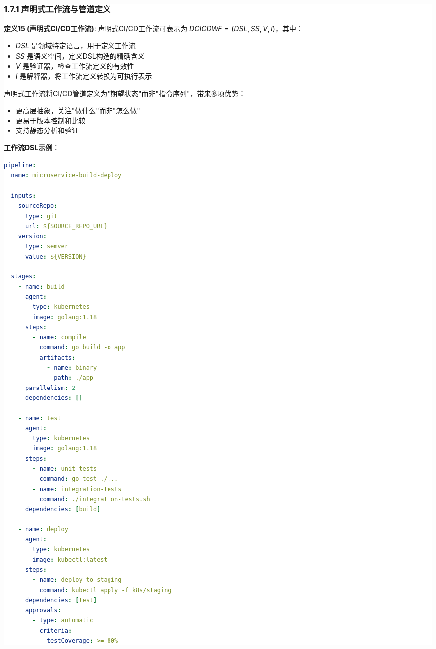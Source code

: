 ### 1.7.1 声明式工作流与管道定义

**定义15 (声明式CI/CD工作流)**: 声明式CI/CD工作流可表示为 $DCICDWF = (DSL, SS, V, I)$，其中：

- $DSL$ 是领域特定语言，用于定义工作流
- $SS$ 是语义空间，定义DSL构造的精确含义
- $V$ 是验证器，检查工作流定义的有效性
- $I$ 是解释器，将工作流定义转换为可执行表示

声明式工作流将CI/CD管道定义为"期望状态"而非"指令序列"，带来多项优势：

- 更高层抽象，关注"做什么"而非"怎么做"
- 更易于版本控制和比较
- 支持静态分析和验证

**工作流DSL示例**：

```yaml
pipeline:
  name: microservice-build-deploy
  
  inputs:
    sourceRepo:
      type: git
      url: ${SOURCE_REPO_URL}
    version:
      type: semver
      value: ${VERSION}
  
  stages:
    - name: build
      agent:
        type: kubernetes
        image: golang:1.18
      steps:
        - name: compile
          command: go build -o app
          artifacts:
            - name: binary
              path: ./app
      parallelism: 2
      dependencies: []

    - name: test
      agent:
        type: kubernetes
        image: golang:1.18
      steps:
        - name: unit-tests
          command: go test ./...
        - name: integration-tests
          command: ./integration-tests.sh
      dependencies: [build]

    - name: deploy
      agent:
        type: kubernetes
        image: kubectl:latest
      steps:
        - name: deploy-to-staging
          command: kubectl apply -f k8s/staging
      dependencies: [test]
      approvals:
        - type: automatic
          criteria:
            testCoverage: >= 80%
```